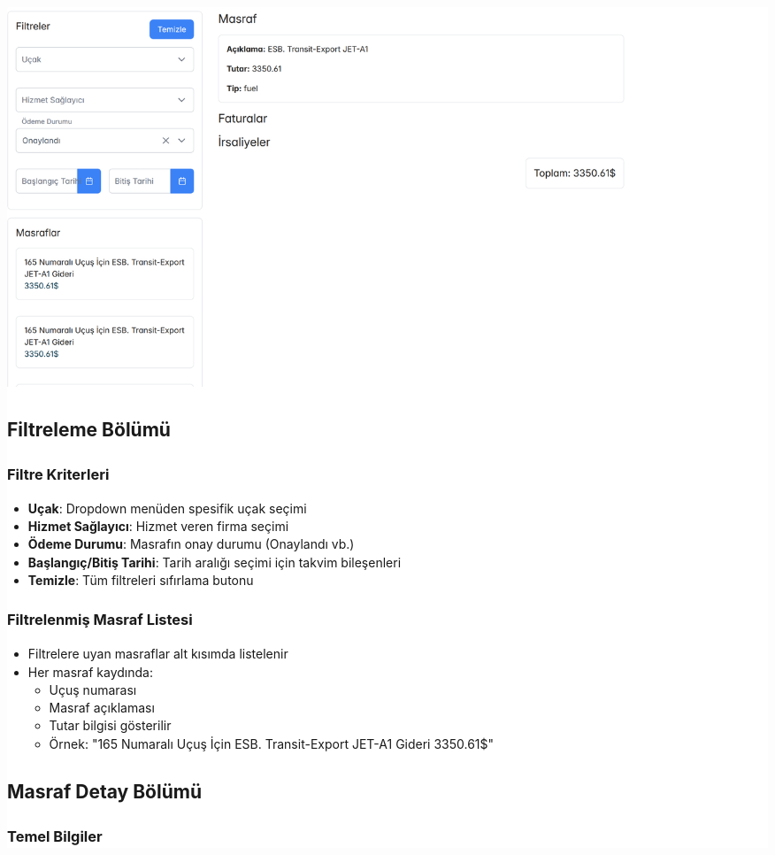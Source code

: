 <img src="images/masraf-arama.png" alt="Masraf Arama" width="700">

## Filtreleme Bölümü

### Filtre Kriterleri

- **Uçak**: Dropdown menüden spesifik uçak seçimi
- **Hizmet Sağlayıcı**: Hizmet veren firma seçimi
- **Ödeme Durumu**: Masrafın onay durumu (Onaylandı vb.)
- **Başlangıç/Bitiş Tarihi**: Tarih aralığı seçimi için takvim bileşenleri
- **Temizle**: Tüm filtreleri sıfırlama butonu

### Filtrelenmiş Masraf Listesi

- Filtrelere uyan masraflar alt kısımda listelenir
- Her masraf kaydında:
  - Uçuş numarası
  - Masraf açıklaması
  - Tutar bilgisi gösterilir
  - Örnek: "165 Numaralı Uçuş İçin ESB. Transit-Export JET-A1 Gideri 3350.61$"

## Masraf Detay Bölümü

### Temel Bilgiler
